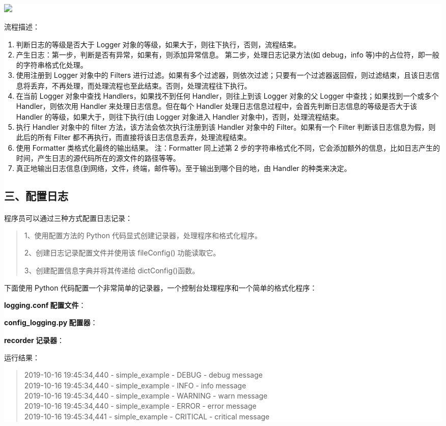 ![](https://img.jbzj.com/file_images/article/202308/202308230958599.jpg)

流程描述：

1.  判断日志的等级是否大于 Logger 对象的等级，如果大于，则往下执行，否则，流程结束。
2.  产生日志：第一步，判断是否有异常，如果有，则添加异常信息。 第二步，处理日志记录方法(如 debug，info 等)中的占位符，即一般的字符串格式化处理。
3.  使用注册到 Logger 对象中的 Filters 进行过滤。如果有多个过滤器，则依次过滤；只要有一个过滤器返回假，则过滤结束，且该日志信息将丢弃，不再处理，而处理流程也至此结束。否则，处理流程往下执行。
4.  在当前 Logger 对象中查找 Handlers，如果找不到任何 Handler，则往上到该 Logger 对象的父 Logger 中查找；如果找到一个或多个 Handler，则依次用 Handler 来处理日志信息。但在每个 Handler 处理日志信息过程中，会首先判断日志信息的等级是否大于该 Handler 的等级，如果大于，则往下执行(由 Logger 对象进入 Handler 对象中)，否则，处理流程结束。
5.  执行 Handler 对象中的 filter 方法，该方法会依次执行注册到该 Handler 对象中的 Filter。如果有一个 Filter 判断该日志信息为假，则此后的所有 Filter 都不再执行，而直接将该日志信息丢弃，处理流程结束。
6.  使用 Formatter 类格式化最终的输出结果。 注：Formatter 同上述第 2 步的字符串格式化不同，它会添加额外的信息，比如日志产生的时间，产生日志的源代码所在的源文件的路径等等。
7.  真正地输出日志信息(到网络，文件，终端，邮件等)。至于输出到哪个目的地，由 Handler 的种类来决定。

三、配置日志
------

程序员可以通过三种方式配置日志记录：

> 1、使用配置方法的 Python 代码显式创建记录器，处理程序和格式化程序。
> 
> 2、创建日志记录配置文件并使用该 fileConfig() 功能读取它。
> 
> 3、创建配置信息字典并将其传递给 dictConfig()函数。

下面使用 Python 代码配置一个非常简单的记录器，一个控制台处理程序和一个简单的格式化程序：

**logging.conf 配置文件**：

```

```

**config_logging.py 配置器**：

```

```

**recorder 记录器**：

```

```

运行结果：

> 2019-10-16 19:45:34,440 - simple_example - DEBUG - debug message  
> 2019-10-16 19:45:34,440 - simple_example - INFO - info message  
> 2019-10-16 19:45:34,440 - simple_example - WARNING - warn message  
> 2019-10-16 19:45:34,440 - simple_example - ERROR - error message  
> 2019-10-16 19:45:34,441 - simple_example - CRITICAL - critical message

